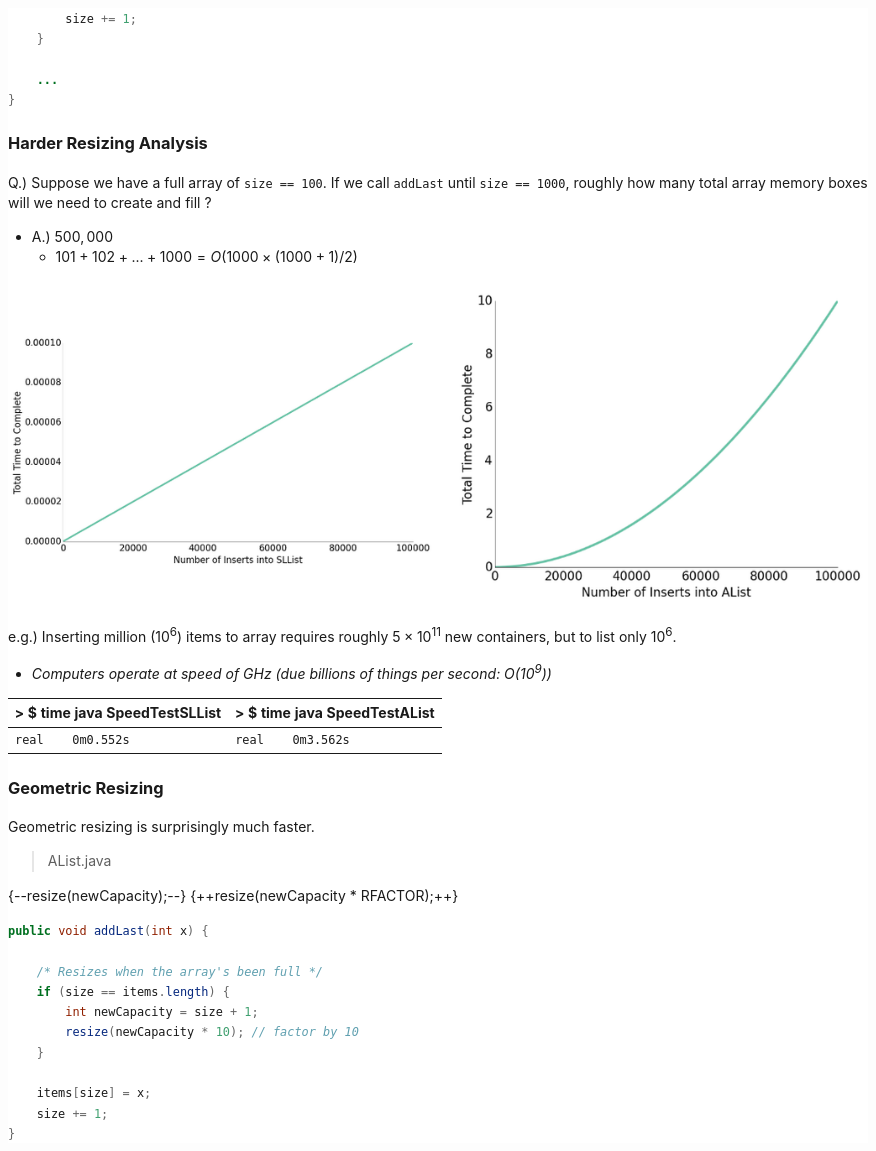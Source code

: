 ```java
        size += 1;
    }
    
    ...
}
```

### Harder Resizing Analysis

Q.) Suppose we have a full array of `size == 100`. If we call `addLast` until `size == 1000`, roughly how many total array memory boxes will we need to create and fill ?
- A.) $500,000$
    * $101 + 102 + ... + 1000 = O(1000 \times (1000 + 1) / 2)$

![resizing-sllist-vs.-alist](../assets/week3/resizing-sllist-vs-alist.png)

e.g.) Inserting million ($10^6$) items to array requires roughly $5 \times 10^{11}$ new containers, but to list only $10^6$.
- *Computers operate at speed of GHz (due billions of things per second: $O(10^9)$)*

| > $ time java SpeedTestSLList | > $ time java SpeedTestAList |
|-------------------------------|------------------------------|
| `real    0m0.552s`            | `real    0m3.562s`           |

### Geometric Resizing

Geometric resizing is surprisingly much faster.

> AList.java

{--resize(newCapacity);--}
{++resize(newCapacity * RFACTOR);++}

```java
public void addLast(int x) {

    /* Resizes when the array's been full */
    if (size == items.length) {
        int newCapacity = size + 1;
        resize(newCapacity * 10); // factor by 10
    }

    items[size] = x;
    size += 1;
}
```


[^discarded-array]: The discarded array will be destroyed by the *Garbage Collector*.
[^command-line-junit]: If we want to use the command line instead, see the jh61b runner in the [lab3], but not preferred.
[^junit-non-static]: This weirdly implies it would be instantiating `TestSort.java`, and in fact JUnit runners do this. But even Josh doesn't know why.
[lab3]: ../lab3